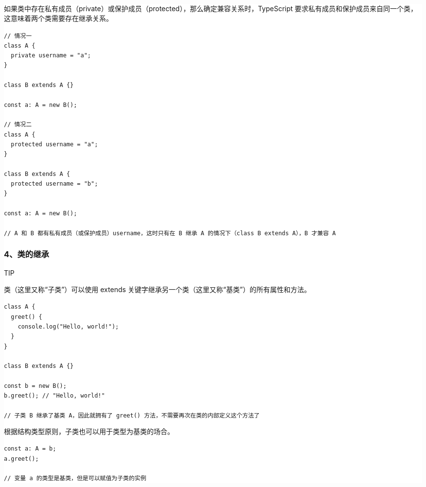 如果类中存在私有成员（private）或保护成员（protected），那么确定兼容关系时，TypeScript 要求私有成员和保护成员来自同一个类，这意味着两个类需要存在继承关系。

```tsx
// 情况一
class A {
  private username = "a";
}

class B extends A {}

const a: A = new B();

// 情况二
class A {
  protected username = "a";
}

class B extends A {
  protected username = "b";
}

const a: A = new B();

// A 和 B 都有私有成员（或保护成员）username，这时只有在 B 继承 A 的情况下（class B extends A），B 才兼容 A
```

### 4、类的继承

TIP

类（这里又称“子类”）可以使用 extends 关键字继承另一个类（这里又称“基类”）的所有属性和方法。

```tsx
class A {
  greet() {
    console.log("Hello, world!");
  }
}

class B extends A {}

const b = new B();
b.greet(); // "Hello, world!"

// 子类 B 继承了基类 A，因此就拥有了 greet() 方法，不需要再次在类的内部定义这个方法了
```

根据结构类型原则，子类也可以用于类型为基类的场合。

```tsx
const a: A = b;
a.greet();

// 变量 a 的类型是基类，但是可以赋值为子类的实例
```
